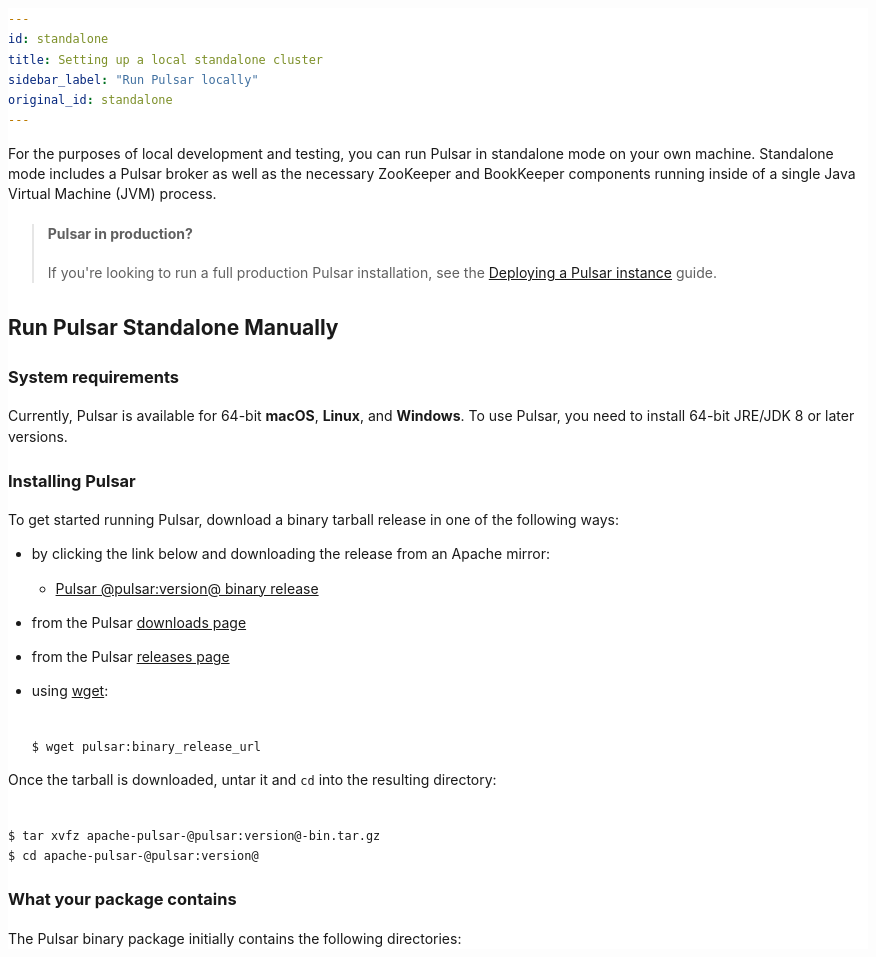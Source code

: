 ```yaml
---
id: standalone
title: Setting up a local standalone cluster
sidebar_label: "Run Pulsar locally"
original_id: standalone
---
```


For the purposes of local development and testing, you can run Pulsar in standalone mode on your own machine. Standalone mode includes a Pulsar broker as well as the necessary ZooKeeper and BookKeeper components running inside of a single Java Virtual Machine (JVM) process.

> #### Pulsar in production? 
> If you're looking to run a full production Pulsar installation, see the [Deploying a Pulsar instance](deploy-bare-metal.md) guide.

## Run Pulsar Standalone Manually

### System requirements

Currently, Pulsar is available for 64-bit **macOS**, **Linux**, and **Windows**. To use Pulsar, you need to install 64-bit JRE/JDK 8 or later versions.


### Installing Pulsar

To get started running Pulsar, download a binary tarball release in one of the following ways:

* by clicking the link below and downloading the release from an Apache mirror:

  * <a href="pulsar:binary_release_url" download>Pulsar @pulsar:version@ binary release</a>

* from the Pulsar [downloads page](pulsar:download_page_url)
* from the Pulsar [releases page](https://github.com/apache/pulsar/releases/latest)
* using [wget](https://www.gnu.org/software/wget):

  ```shell
  
  $ wget pulsar:binary_release_url
  
  ```

Once the tarball is downloaded, untar it and `cd` into the resulting directory:

```bash

$ tar xvfz apache-pulsar-@pulsar:version@-bin.tar.gz
$ cd apache-pulsar-@pulsar:version@

```

### What your package contains

The Pulsar binary package initially contains the following directories:
